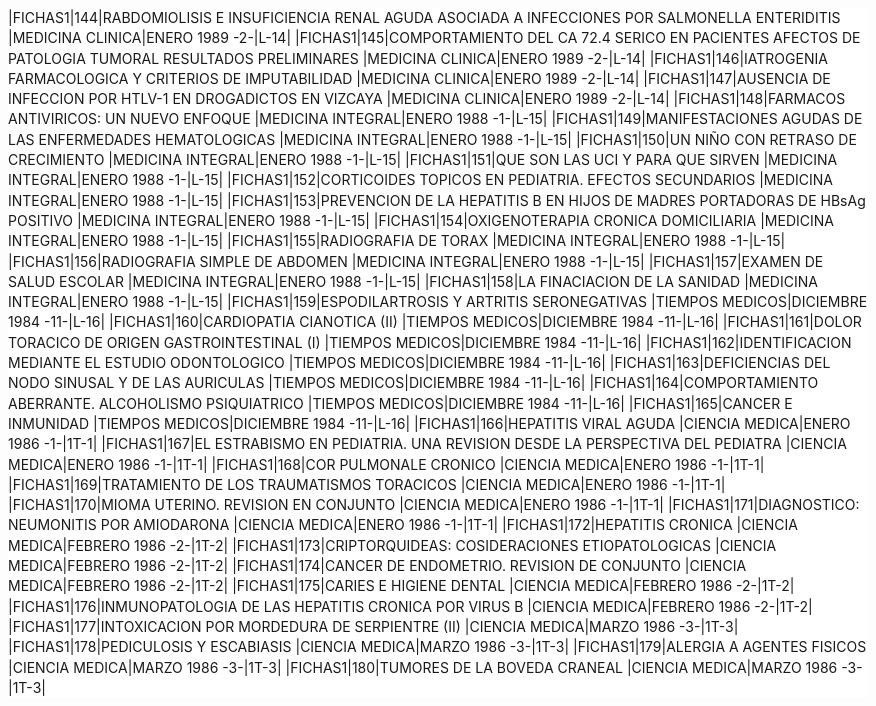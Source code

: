 |FICHAS1|144|RABDOMIOLISIS E INSUFICIENCIA RENAL AGUDA ASOCIADA A INFECCIONES POR        SALMONELLA ENTERIDITIS |MEDICINA CLINICA|ENERO 1989 -2-|L-14|
|FICHAS1|145|COMPORTAMIENTO DEL CA 72.4 SERICO EN PACIENTES AFECTOS DE PATOLOGIA TUMORAL RESULTADOS PRELIMINARES |MEDICINA CLINICA|ENERO 1989 -2-|L-14|
|FICHAS1|146|IATROGENIA FARMACOLOGICA Y CRITERIOS DE IMPUTABILIDAD |MEDICINA CLINICA|ENERO 1989 -2-|L-14|
|FICHAS1|147|AUSENCIA DE INFECCION POR HTLV-1 EN DROGADICTOS EN VIZCAYA |MEDICINA CLINICA|ENERO 1989 -2-|L-14|
|FICHAS1|148|FARMACOS ANTIVIRICOS: UN NUEVO ENFOQUE |MEDICINA INTEGRAL|ENERO 1988 -1-|L-15|
|FICHAS1|149|MANIFESTACIONES AGUDAS DE LAS ENFERMEDADES HEMATOLOGICAS |MEDICINA INTEGRAL|ENERO 1988 -1-|L-15|
|FICHAS1|150|UN NIÑO CON RETRASO DE CRECIMIENTO |MEDICINA INTEGRAL|ENERO 1988 -1-|L-15|
|FICHAS1|151|QUE SON LAS UCI Y PARA QUE SIRVEN |MEDICINA INTEGRAL|ENERO 1988 -1-|L-15|
|FICHAS1|152|CORTICOIDES TOPICOS EN PEDIATRIA. EFECTOS SECUNDARIOS |MEDICINA INTEGRAL|ENERO 1988 -1-|L-15|
|FICHAS1|153|PREVENCION DE LA HEPATITIS B EN HIJOS DE MADRES PORTADORAS DE HBsAg POSITIVO |MEDICINA INTEGRAL|ENERO 1988 -1-|L-15|
|FICHAS1|154|OXIGENOTERAPIA CRONICA DOMICILIARIA |MEDICINA INTEGRAL|ENERO 1988 -1-|L-15|
|FICHAS1|155|RADIOGRAFIA DE TORAX |MEDICINA INTEGRAL|ENERO 1988 -1-|L-15|
|FICHAS1|156|RADIOGRAFIA SIMPLE DE ABDOMEN |MEDICINA INTEGRAL|ENERO 1988 -1-|L-15|
|FICHAS1|157|EXAMEN DE SALUD ESCOLAR |MEDICINA INTEGRAL|ENERO 1988 -1-|L-15|
|FICHAS1|158|LA FINACIACION DE LA SANIDAD |MEDICINA INTEGRAL|ENERO 1988 -1-|L-15|
|FICHAS1|159|ESPODILARTROSIS Y ARTRITIS SERONEGATIVAS |TIEMPOS MEDICOS|DICIEMBRE 1984 -11-|L-16|
|FICHAS1|160|CARDIOPATIA CIANOTICA (II) |TIEMPOS MEDICOS|DICIEMBRE 1984 -11-|L-16|
|FICHAS1|161|DOLOR TORACICO DE ORIGEN GASTROINTESTINAL (I) |TIEMPOS MEDICOS|DICIEMBRE 1984 -11-|L-16|
|FICHAS1|162|IDENTIFICACION MEDIANTE EL ESTUDIO ODONTOLOGICO |TIEMPOS MEDICOS|DICIEMBRE 1984 -11-|L-16|
|FICHAS1|163|DEFICIENCIAS DEL NODO SINUSAL Y DE LAS AURICULAS |TIEMPOS MEDICOS|DICIEMBRE 1984 -11-|L-16|
|FICHAS1|164|COMPORTAMIENTO ABERRANTE. ALCOHOLISMO PSIQUIATRICO |TIEMPOS MEDICOS|DICIEMBRE 1984 -11-|L-16|
|FICHAS1|165|CANCER E INMUNIDAD |TIEMPOS MEDICOS|DICIEMBRE 1984 -11-|L-16|
|FICHAS1|166|HEPATITIS VIRAL AGUDA |CIENCIA MEDICA|ENERO 1986 -1-|1T-1|
|FICHAS1|167|EL ESTRABISMO EN PEDIATRIA. UNA REVISION DESDE LA PERSPECTIVA DEL PEDIATRA |CIENCIA MEDICA|ENERO 1986 -1-|1T-1|
|FICHAS1|168|COR PULMONALE CRONICO |CIENCIA MEDICA|ENERO 1986 -1-|1T-1|
|FICHAS1|169|TRATAMIENTO DE LOS TRAUMATISMOS TORACICOS |CIENCIA MEDICA|ENERO 1986 -1-|1T-1|
|FICHAS1|170|MIOMA UTERINO. REVISION EN CONJUNTO |CIENCIA MEDICA|ENERO 1986 -1-|1T-1|
|FICHAS1|171|DIAGNOSTICO: NEUMONITIS POR AMIODARONA |CIENCIA MEDICA|ENERO 1986 -1-|1T-1|
|FICHAS1|172|HEPATITIS CRONICA |CIENCIA MEDICA|FEBRERO 1986 -2-|1T-2|
|FICHAS1|173|CRIPTORQUIDEAS: COSIDERACIONES ETIOPATOLOGICAS |CIENCIA MEDICA|FEBRERO 1986 -2-|1T-2|
|FICHAS1|174|CANCER DE ENDOMETRIO. REVISION DE CONJUNTO |CIENCIA MEDICA|FEBRERO 1986 -2-|1T-2|
|FICHAS1|175|CARIES E HIGIENE DENTAL |CIENCIA MEDICA|FEBRERO 1986 -2-|1T-2|
|FICHAS1|176|INMUNOPATOLOGIA DE LAS HEPATITIS CRONICA POR VIRUS B |CIENCIA MEDICA|FEBRERO 1986 -2-|1T-2|
|FICHAS1|177|INTOXICACION POR MORDEDURA DE SERPIENTRE (II) |CIENCIA MEDICA|MARZO 1986 -3-|1T-3|
|FICHAS1|178|PEDICULOSIS Y ESCABIASIS |CIENCIA MEDICA|MARZO 1986 -3-|1T-3|
|FICHAS1|179|ALERGIA A AGENTES FISICOS |CIENCIA MEDICA|MARZO 1986 -3-|1T-3|
|FICHAS1|180|TUMORES DE LA BOVEDA CRANEAL |CIENCIA MEDICA|MARZO 1986 -3-|1T-3|